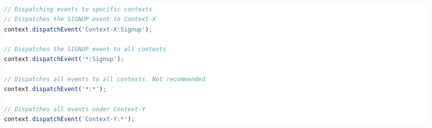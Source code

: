 ```ts
// Dispatching events to specific contexts
// Dispatches the SIGNUP event to Context-X
context.dispatchEvent('Context-X:Signup'); 

// Dispatches the SIGNUP event to all contexts
context.dispatchEvent('*:Signup'); 

// Dispatches all events to all contexts. Not recommended
context.dispatchEvent('*:*'); 

// Dispatches all events under Context-Y
context.dispatchEvent('Context-Y:*'); 

``` 


